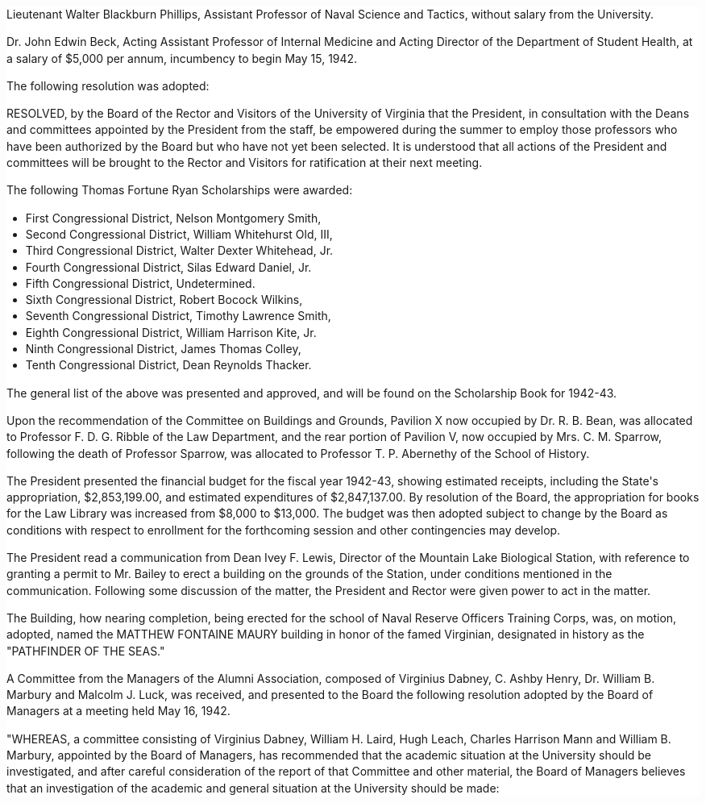Lieutenant Walter Blackburn Phillips, Assistant Professor of Naval Science and Tactics, without salary from the University.

Dr. John Edwin Beck, Acting Assistant Professor of Internal Medicine and Acting Director of the Department of Student Health, at a salary of $5,000 per annum, incumbency to begin May 15, 1942.

The following resolution was adopted:

RESOLVED, by the Board of the Rector and Visitors of the University of Virginia that the President, in consultation with the Deans and committees appointed by the President from the staff, be empowered during the summer to employ those professors who have been authorized by the Board but who have not yet been selected. It is understood that all actions of the President and committees will be brought to the Rector and Visitors for ratification at their next meeting.

The following Thomas Fortune Ryan Scholarships were awarded:

* First Congressional District, Nelson Montgomery Smith,
* Second Congressional District, William Whitehurst Old, III,
* Third Congressional District, Walter Dexter Whitehead, Jr.
* Fourth Congressional District, Silas Edward Daniel, Jr.
* Fifth Congressional District, Undetermined.
* Sixth Congressional District, Robert Bocock Wilkins,
* Seventh Congressional District, Timothy Lawrence Smith,
* Eighth Congressional District, William Harrison Kite, Jr.
* Ninth Congressional District, James Thomas Colley,
* Tenth Congressional District, Dean Reynolds Thacker.

The general list of the above was presented and approved, and will be found on the Scholarship Book for 1942-43.

Upon the recommendation of the Committee on Buildings and Grounds, Pavilion X now occupied by Dr. R. B. Bean, was allocated to Professor F. D. G. Ribble of the Law Department, and the rear portion of Pavilion V, now occupied by Mrs. C. M. Sparrow, following the death of Professor Sparrow, was allocated to Professor T. P. Abernethy of the School of History.

The President presented the financial budget for the fiscal year 1942-43, showing estimated receipts, including the State's appropriation, $2,853,199.00, and estimated expenditures of $2,847,137.00. By resolution of the Board, the appropriation for books for the Law Library was increased from $8,000 to $13,000. The budget was then adopted subject to change by the Board as conditions with respect to enrollment for the forthcoming session and other contingencies may develop.

The President read a communication from Dean Ivey F. Lewis, Director of the Mountain Lake Biological Station, with reference to granting a permit to Mr. Bailey to erect a building on the grounds of the Station, under conditions mentioned in the communication. Following some discussion of the matter, the President and Rector were given power to act in the matter.

The Building, how nearing completion, being erected for the school of Naval Reserve Officers Training Corps, was, on motion, adopted, named the MATTHEW FONTAINE MAURY building in honor of the famed Virginian, designated in history as the "PATHFINDER OF THE SEAS."

A Committee from the Managers of the Alumni Association, composed of Virginius Dabney, C. Ashby Henry, Dr. William B. Marbury and Malcolm J. Luck, was received, and presented to the Board the following resolution adopted by the Board of Managers at a meeting held May 16, 1942.

"WHEREAS, a committee consisting of Virginius Dabney, William H. Laird, Hugh Leach, Charles Harrison Mann and William B. Marbury, appointed by the Board of Managers, has recommended that the academic situation at the University should be investigated, and after careful consideration of the report of that Committee and other material, the Board of Managers believes that an investigation of the academic and general situation at the University should be made:
